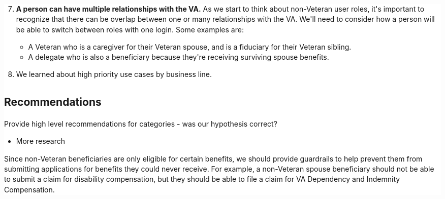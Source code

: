 7. **A person can have multiple relationships with the VA.** As we start to think about non-Veteran user roles, it's important to recognize that there can be overlap between one or many relationships with the VA. We'll need to consider how a person will be able to switch between roles with one login. Some examples are:
   - A Veteran who is a caregiver for their Veteran spouse, and is a fiduciary for their Veteran sibling.
   - A delegate who is also a beneficiary because they're receiving surviving spouse benefits.

8. We learned about high priority use cases by business line.



## Recommendations

Provide high level recommendations for categories - was our hypothesis correct?

- More research

Since non-Veteran beneficiaries are only eligible for certain benefits, we should provide guardrails to help prevent them from submitting applications for benefits they could never receive. For example, a non-Veteran spouse beneficiary should not be able to submit a claim for disability compensation, but they should be able to file a claim for VA Dependency and Indemnity Compensation.

